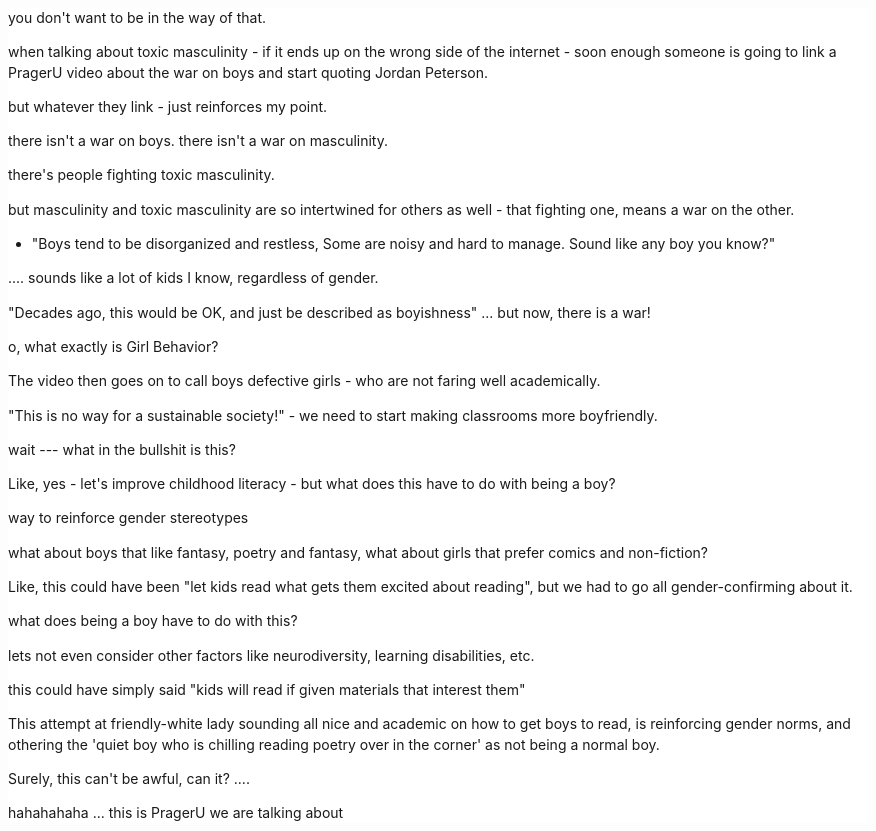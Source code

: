 you don't want to be in the way of that.

when talking about toxic masculinity - if it ends up on the wrong side of the internet - soon enough someone is going to link a PragerU video about the war on boys and start quoting Jordan Peterson.

but whatever they link - just reinforces my point.

there isn't a war on boys.
there isn't a war on masculinity.

there's people fighting toxic masculinity.

but masculinity and toxic masculinity are so intertwined for others as well - that fighting one, means a war on the other.

- "Boys tend to be disorganized and restless, Some are noisy and hard to manage. Sound like any boy you know?"

.... sounds like a lot of kids I know, regardless of gender.

"Decades ago, this would be OK, and just be described as boyishness" ... but now, there is a war!

o, what exactly is Girl Behavior? 

 



The video then goes on to call boys defective girls - who are not faring well academically.

"This is no way for a sustainable society!" - we need to start making classrooms more boyfriendly.

wait --- what in the bullshit is this? 

 



Like, yes - let's improve childhood literacy - but what does this have to do with being a boy? 



way to reinforce gender stereotypes

what about boys that like fantasy, poetry and fantasy, what about girls that prefer comics and non-fiction?

Like, this could have been "let kids read what gets them excited about reading", but we had to go all gender-confirming about it. 



what does being a boy have to do with this?

lets not even consider other factors like neurodiversity, learning disabilities, etc. 

this could have simply said "kids will read if given materials that interest them" 



This attempt at friendly-white lady sounding all nice and academic on how to get boys to read, is  reinforcing gender norms,  and othering the 'quiet boy who is chilling reading poetry over in the corner'  as not being a normal boy.

Surely, this can't be awful, can it? .... 

hahahahaha ... this is PragerU we are talking about 
